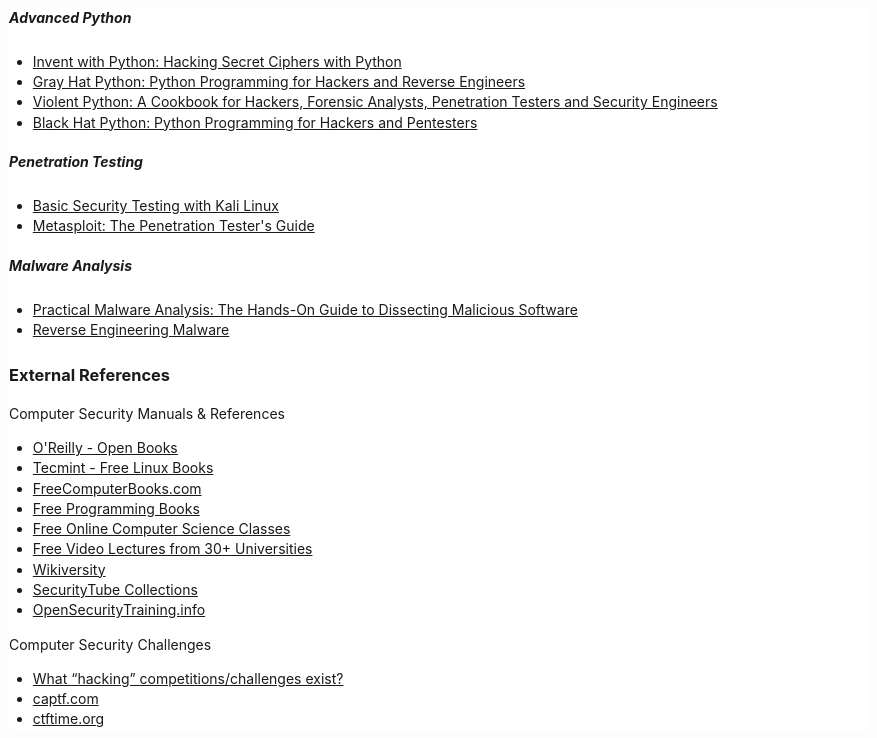 ##### Advanced Python

- [Invent with Python: Hacking Secret Ciphers with Python](http://inventwithpython.com/hacking/chapters/)
- [Gray Hat Python: Python Programming for Hackers and Reverse Engineers](http://goo.gl/knuDwe)
- [Violent Python: A Cookbook for Hackers, Forensic Analysts, Penetration Testers and Security Engineers](http://goo.gl/MYWd45)
- [Black Hat Python: Python Programming for Hackers and Pentesters](http://goo.gl/U4qSXz)

##### Penetration Testing

- [Basic Security Testing with Kali Linux](http://goo.gl/tJcFY0)
- [Metasploit: The Penetration Tester's Guide](http://goo.gl/R9d7Kn)

##### Malware Analysis

- [Practical Malware Analysis: The Hands-On Guide to Dissecting Malicious Software](http://goo.gl/T3ixdC)
- [Reverse Engineering Malware](http://opensecuritytraining.info/ReverseEngineeringMalware.html)


### External References

Computer Security Manuals & References

- [O'Reilly - Open Books](http://www.oreilly.com/openbook/)
- [Tecmint - Free Linux Books](http://www.tecmint.com/10-useful-free-linux-ebooks-for-newbies-and-administrators/)
- [FreeComputerBooks.com](http://freecomputerbooks.com/)
- [Free Programming Books](https://github.com/vhf/free-programming-books/blob/master/free-programming-books.md)
- [Free Online Computer Science Classes](http://www.edudemic.com/the-25-best-places-to-take-free-online-computer-science-classes/)
- [Free Video Lectures from 30+ Universities](http://freevideolectures.com/)
- [Wikiversity](https://en.wikiversity.org/wiki/Wikiversity:Main_Page)
- [SecurityTube Collections](http://www.securitytube.net/groups?operation=viewall&groupId=0)
- [OpenSecurityTraining.info](http://opensecuritytraining.info/)


Computer Security Challenges

- [What “hacking” competitions/challenges exist?](https://security.stackexchange.com/questions/3592/what-hacking-competitions-challenges-exist)
- [captf.com](http://captf.com/)
- [ctftime.org](https://ctftime.org/)
